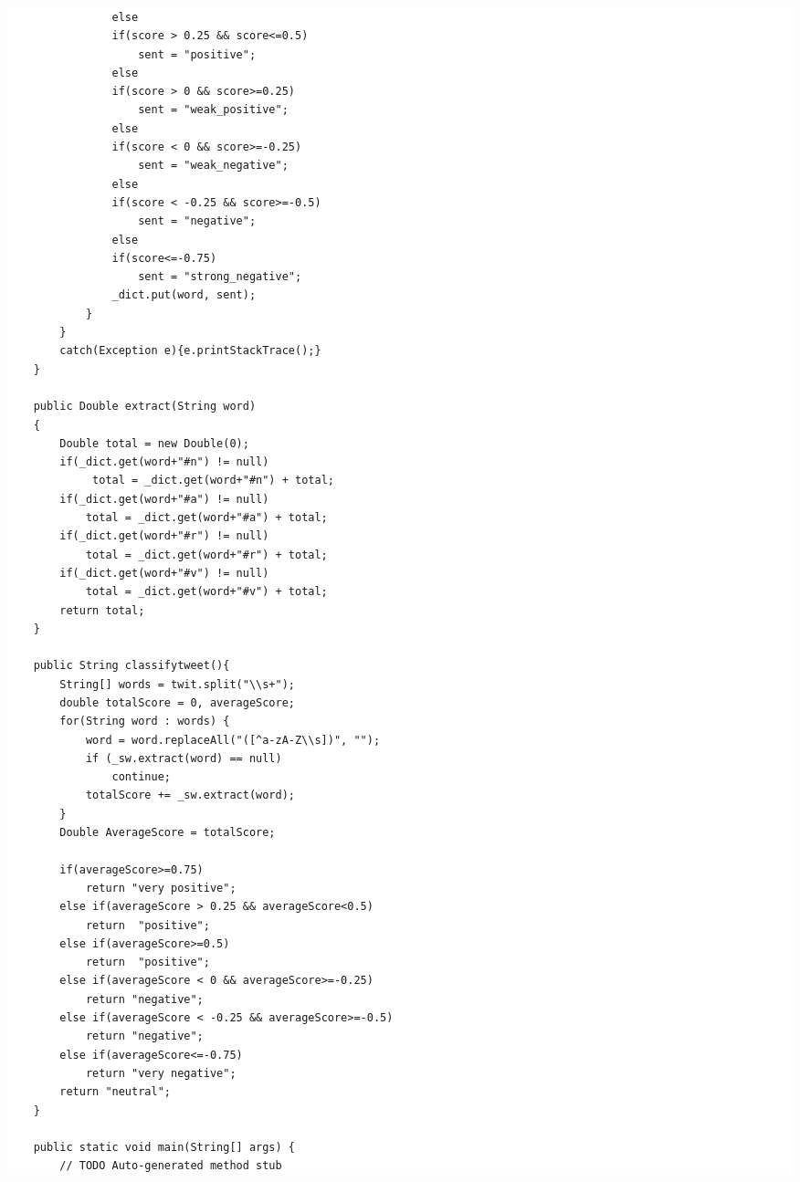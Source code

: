 ```
                else
                if(score > 0.25 && score<=0.5)
                    sent = "positive";
                else
                if(score > 0 && score>=0.25)
                    sent = "weak_positive";
                else
                if(score < 0 && score>=-0.25)
                    sent = "weak_negative";
                else
                if(score < -0.25 && score>=-0.5)
                    sent = "negative";
                else
                if(score<=-0.75)
                    sent = "strong_negative";
                _dict.put(word, sent);
            }
        }
        catch(Exception e){e.printStackTrace();}        
    }

    public Double extract(String word)
    {
        Double total = new Double(0);
        if(_dict.get(word+"#n") != null)
             total = _dict.get(word+"#n") + total;
        if(_dict.get(word+"#a") != null)
            total = _dict.get(word+"#a") + total;
        if(_dict.get(word+"#r") != null)
            total = _dict.get(word+"#r") + total;
        if(_dict.get(word+"#v") != null)
            total = _dict.get(word+"#v") + total;
        return total;
    }

    public String classifytweet(){
        String[] words = twit.split("\\s+"); 
        double totalScore = 0, averageScore;
        for(String word : words) {
            word = word.replaceAll("([^a-zA-Z\\s])", "");
            if (_sw.extract(word) == null)
                continue;
            totalScore += _sw.extract(word);
        }
        Double AverageScore = totalScore;

        if(averageScore>=0.75)
            return "very positive";
        else if(averageScore > 0.25 && averageScore<0.5)
            return  "positive";
        else if(averageScore>=0.5)
            return  "positive";
        else if(averageScore < 0 && averageScore>=-0.25)
            return "negative";
        else if(averageScore < -0.25 && averageScore>=-0.5)
            return "negative";
        else if(averageScore<=-0.75)
            return "very negative";
        return "neutral";
    }

    public static void main(String[] args) {
        // TODO Auto-generated method stub
```